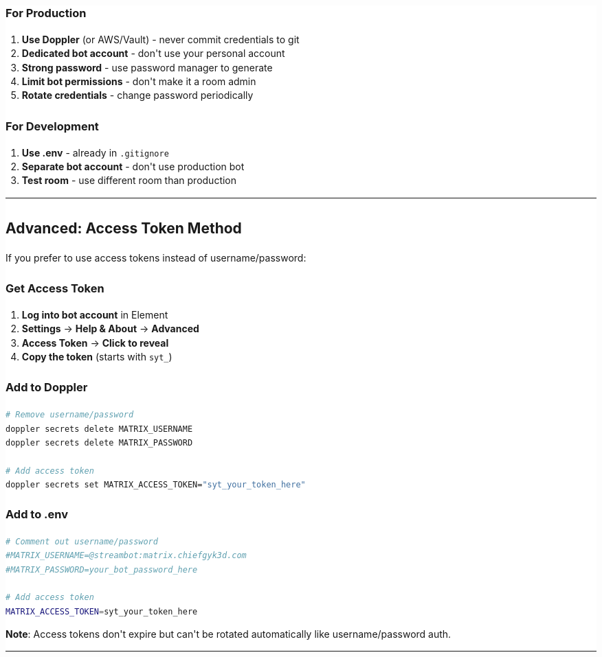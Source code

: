 ### For Production

1. **Use Doppler** (or AWS/Vault) - never commit credentials to git
2. **Dedicated bot account** - don't use your personal account
3. **Strong password** - use password manager to generate
4. **Limit bot permissions** - don't make it a room admin
5. **Rotate credentials** - change password periodically

### For Development

1. **Use .env** - already in `.gitignore`
2. **Separate bot account** - don't use production bot
3. **Test room** - use different room than production

---

## Advanced: Access Token Method

If you prefer to use access tokens instead of username/password:

### Get Access Token

1. **Log into bot account** in Element
2. **Settings** → **Help & About** → **Advanced**
3. **Access Token** → **Click to reveal**
4. **Copy the token** (starts with `syt_`)

### Add to Doppler

```bash
# Remove username/password
doppler secrets delete MATRIX_USERNAME
doppler secrets delete MATRIX_PASSWORD

# Add access token
doppler secrets set MATRIX_ACCESS_TOKEN="syt_your_token_here"
```

### Add to .env

```bash
# Comment out username/password
#MATRIX_USERNAME=@streambot:matrix.chiefgyk3d.com
#MATRIX_PASSWORD=your_bot_password_here

# Add access token
MATRIX_ACCESS_TOKEN=syt_your_token_here
```

**Note**: Access tokens don't expire but can't be rotated automatically like username/password auth.

---
